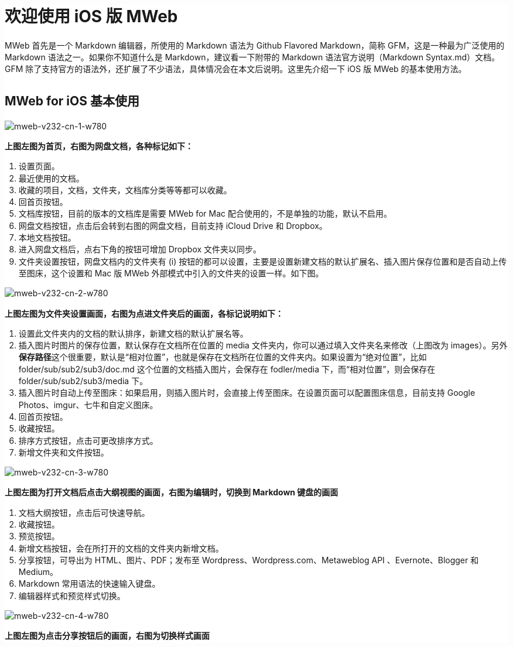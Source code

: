 # 欢迎使用 iOS 版 MWeb

MWeb 首先是一个 Markdown 编辑器，所使用的 Markdown 语法为 Github Flavored Markdown，简称 GFM，这是一种最为广泛使用的 Markdown 语法之一。如果你不知道什么是 Markdown，建议看一下附带的 Markdown 语法官方说明（Markdown Syntax.md）文档。GFM 除了支持官方的语法外，还扩展了不少语法，具体情况会在本文后说明。这里先介绍一下 iOS 版 MWeb 的基本使用方法。

## MWeb for iOS 基本使用

![mweb-v232-cn-1-w780](media/mweb-v232-cn-1.png)

**上图左图为首页，右图为网盘文档，各种标记如下：**

1. 设置页面。
2. 最近使用的文档。
3. 收藏的项目，文档，文件夹，文档库分类等等都可以收藏。
4. 回首页按钮。
5. 文档库按钮，目前的版本的文档库是需要 MWeb for Mac 配合使用的，不是单独的功能，默认不启用。
6. 网盘文档按钮，点击后会转到右图的网盘文档，目前支持 iCloud Drive 和 Dropbox。
7. 本地文档按钮。
8. 进入网盘文档后，点右下角的按钮可增加 Dropbox 文件夹以同步。
9. 文件夹设置按钮，网盘文档内的文件夹有 (i) 按钮的都可以设置，主要是设置新建文档的默认扩展名、插入图片保存位置和是否自动上传至图床，这个设置和 Mac 版 MWeb 外部模式中引入的文件夹的设置一样。如下图。

![mweb-v232-cn-2-w780](media/mweb-v232-cn-2.png)

**上图左图为文件夹设置画面，右图为点进文件夹后的画面，各标记说明如下：**

1. 设置此文件夹内的文档的默认排序，新建文档的默认扩展名等。
2. 插入图片时图片的保存位置，默认保存在文档所在位置的 media 文件夹内，你可以通过填入文件夹名来修改（上图改为 images）。另外**保存路径**这个很重要，默认是“相对位置”，也就是保存在文档所在位置的文件夹内。如果设置为“绝对位置”，比如 folder/sub/sub2/sub3/doc.md 这个位置的文档插入图片，会保存在 fodler/media 下，而“相对位置”，则会保存在 folder/sub/sub2/sub3/media 下。
3. 插入图片时自动上传至图床：如果启用，则插入图片时，会直接上传至图床。在设置页面可以配置图床信息，目前支持 Google Photos、imgur、七牛和自定义图床。
4. 回首页按钮。
5. 收藏按钮。
6. 排序方式按钮，点击可更改排序方式。
7. 新增文件夹和文件按钮。

![mweb-v232-cn-3-w780](media/mweb-v232-cn-3.png)

**上图左图为打开文档后点击大纲视图的画面，右图为编辑时，切换到 Markdown 键盘的画面**

1. 文档大纲按钮，点击后可快速导航。
2. 收藏按钮。
3. 预览按钮。
4. 新增文档按钮，会在所打开的文档的文件夹内新增文档。
5. 分享按钮，可导出为 HTML、图片、PDF；发布至 Wordpress、Wordpress.com、Metaweblog API 、Evernote、Blogger 和 Medium。
6. Markdown 常用语法的快速输入键盘。
7. 编辑器样式和预览样式切换。

![mweb-v232-cn-4-w780](media/mweb-v232-cn-4.png)

**上图左图为点击分享按钮后的画面，右图为切换样式画面**
